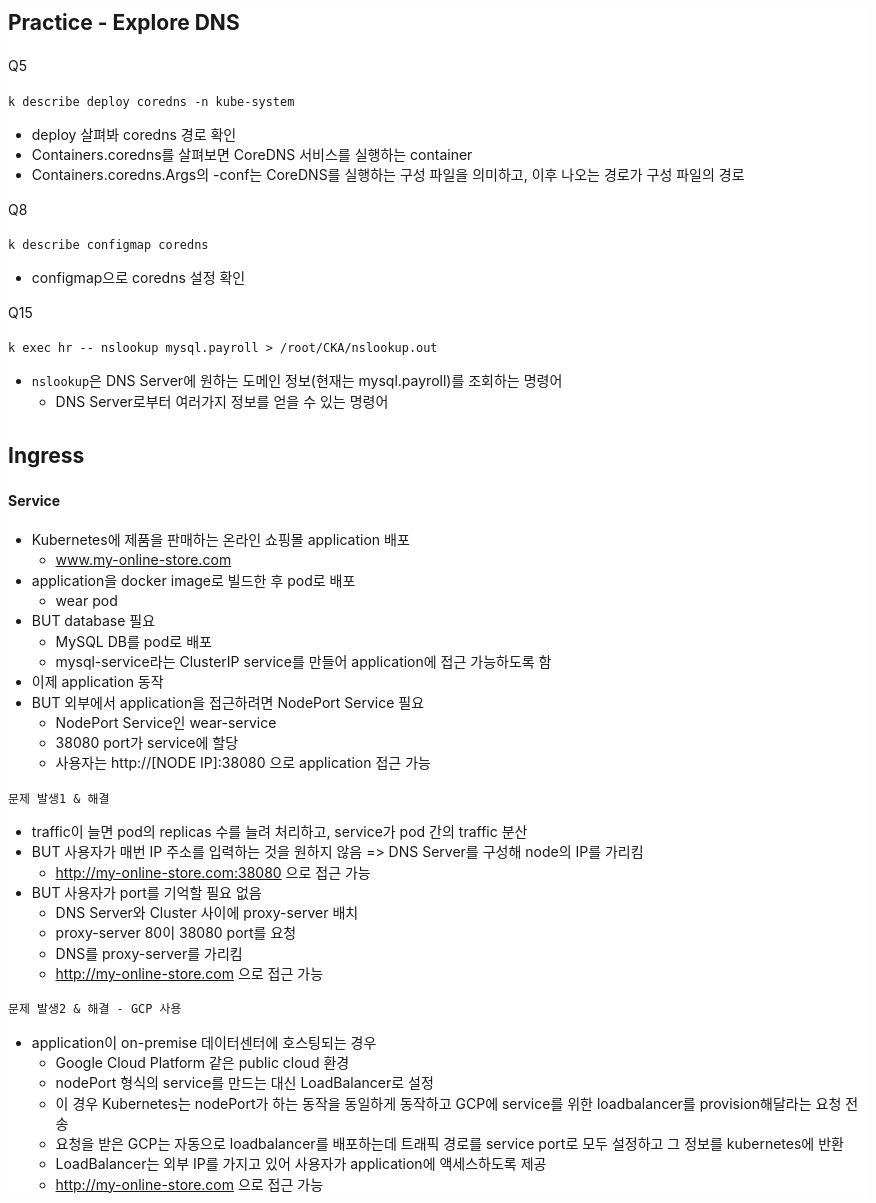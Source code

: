 ## Practice - Explore DNS

Q5

`k describe deploy coredns -n kube-system`

- deploy 살펴봐 coredns 경로 확인
- Containers.coredns를 살펴보면 CoreDNS 서비스를 실행하는 container
- Containers.coredns.Args의 -conf는 CoreDNS를 실행하는 구성 파일을 의미하고, 이후 나오는 경로가 구성 파일의 경로


Q8

`k describe configmap coredns`

- configmap으로 coredns 설정 확인

Q15

`k exec hr -- nslookup mysql.payroll > /root/CKA/nslookup.out`

- `nslookup`은 DNS Server에 원하는 도메인 정보(현재는 mysql.payroll)를 조회하는 명령어
  - DNS Server로부터 여러가지 정보를 얻을 수 있는 명령어

## Ingress

#### Service

- Kubernetes에 제품을 판매하는 온라인 쇼핑몰 application 배포
  - www.my-online-store.com
- application을 docker image로 빌드한 후 pod로 배포
  - wear pod
- BUT database 필요
  - MySQL DB를 pod로 배포
  - mysql-service라는 ClusterIP service를 만들어 application에 접근 가능하도록 함
- 이제 application 동작
- BUT 외부에서 application을 접근하려면 NodePort Service 필요
  - NodePort Service인 wear-service 
  - 38080 port가 service에 할당
  - 사용자는 http://[NODE IP]:38080 으로 application 접근 가능

`문제 발생1 & 해결`

- traffic이 늘면 pod의 replicas 수를 늘려 처리하고, service가 pod 간의 traffic 분산
- BUT 사용자가 매번 IP 주소를 입력하는 것을 원하지 않음 => DNS Server를 구성해 node의 IP를 가리킴
  - http://my-online-store.com:38080 으로 접근 가능
- BUT 사용자가 port를 기억할 필요 없음
  - DNS Server와 Cluster 사이에 proxy-server 배치
  - proxy-server 80이 38080 port를 요청
  - DNS를 proxy-server를 가리킴
  - http://my-online-store.com 으로 접근 가능

`문제 발생2 & 해결 - GCP 사용`
- application이 on-premise 데이터센터에 호스팅되는 경우
  - Google Cloud Platform 같은 public cloud 환경
  - nodePort 형식의 service를 만드는 대신 LoadBalancer로 설정
  - 이 경우 Kubernetes는 nodePort가 하는 동작을 동일하게 동작하고 GCP에 service를 위한 loadbalancer를 provision해달라는 요청 전송
  - 요청을 받은 GCP는 자동으로 loadbalancer를 배포하는데 트래픽 경로를 service port로 모두 설정하고 그 정보를 kubernetes에 반환
  - LoadBalancer는 외부 IP를 가지고 있어 사용자가 application에 액세스하도록 제공
  - http://my-online-store.com 으로 접근 가능
